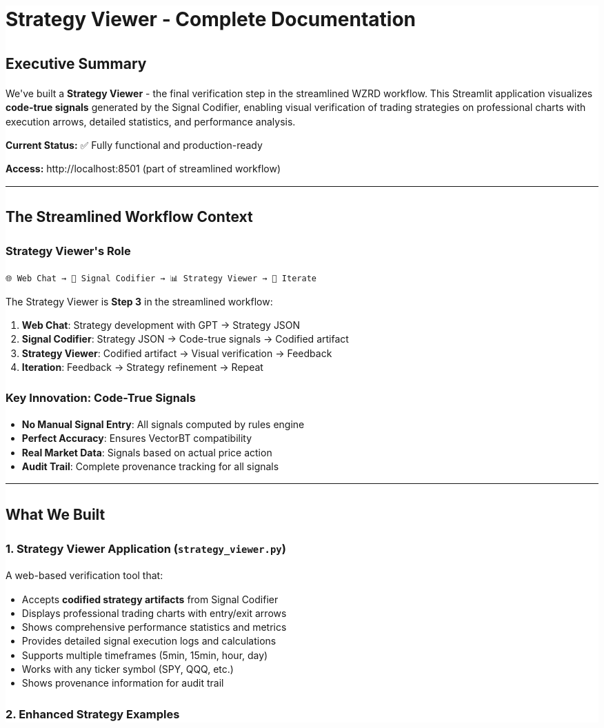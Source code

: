 # Strategy Viewer - Complete Documentation

## Executive Summary

We've built a **Strategy Viewer** - the final verification step in the streamlined WZRD workflow. This Streamlit application visualizes **code-true signals** generated by the Signal Codifier, enabling visual verification of trading strategies on professional charts with execution arrows, detailed statistics, and performance analysis.

**Current Status:** ✅ Fully functional and production-ready

**Access:** http://localhost:8501 (part of streamlined workflow)

---

## The Streamlined Workflow Context

### Strategy Viewer's Role
```
🌐 Web Chat → 🎯 Signal Codifier → 📊 Strategy Viewer → 🔄 Iterate
```

The Strategy Viewer is **Step 3** in the streamlined workflow:

1. **Web Chat**: Strategy development with GPT → Strategy JSON
2. **Signal Codifier**: Strategy JSON → Code-true signals → Codified artifact
3. **Strategy Viewer**: Codified artifact → Visual verification → Feedback
4. **Iteration**: Feedback → Strategy refinement → Repeat

### Key Innovation: Code-True Signals
- **No Manual Signal Entry**: All signals computed by rules engine
- **Perfect Accuracy**: Ensures VectorBT compatibility
- **Real Market Data**: Signals based on actual price action
- **Audit Trail**: Complete provenance tracking for all signals

---

## What We Built

### 1. Strategy Viewer Application (`strategy_viewer.py`)

A web-based verification tool that:
- Accepts **codified strategy artifacts** from Signal Codifier
- Displays professional trading charts with entry/exit arrows
- Shows comprehensive performance statistics and metrics
- Provides detailed signal execution logs and calculations
- Supports multiple timeframes (5min, 15min, hour, day)
- Works with any ticker symbol (SPY, QQQ, etc.)
- Shows provenance information for audit trail

### 2. Enhanced Strategy Examples
